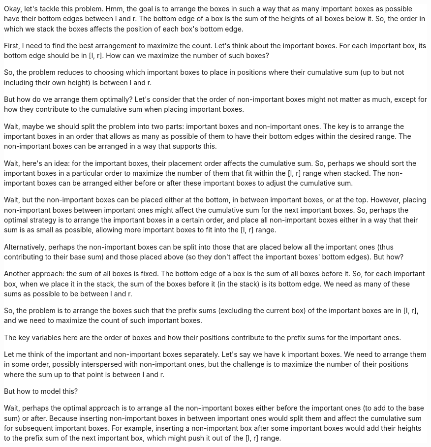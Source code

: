 <think>
Okay, let's tackle this problem. Hmm, the goal is to arrange the boxes in such a way that as many important boxes as possible have their bottom edges between l and r. The bottom edge of a box is the sum of the heights of all boxes below it. So, the order in which we stack the boxes affects the position of each box's bottom edge.

First, I need to find the best arrangement to maximize the count. Let's think about the important boxes. For each important box, its bottom edge should be in [l, r]. How can we maximize the number of such boxes?

So, the problem reduces to choosing which important boxes to place in positions where their cumulative sum (up to but not including their own height) is between l and r.

But how do we arrange them optimally? Let's consider that the order of non-important boxes might not matter as much, except for how they contribute to the cumulative sum when placing important boxes.

Wait, maybe we should split the problem into two parts: important boxes and non-important ones. The key is to arrange the important boxes in an order that allows as many as possible of them to have their bottom edges within the desired range. The non-important boxes can be arranged in a way that supports this.

Wait, here's an idea: for the important boxes, their placement order affects the cumulative sum. So, perhaps we should sort the important boxes in a particular order to maximize the number of them that fit within the [l, r] range when stacked. The non-important boxes can be arranged either before or after these important boxes to adjust the cumulative sum.

Wait, but the non-important boxes can be placed either at the bottom, in between important boxes, or at the top. However, placing non-important boxes between important ones might affect the cumulative sum for the next important boxes. So, perhaps the optimal strategy is to arrange the important boxes in a certain order, and place all non-important boxes either in a way that their sum is as small as possible, allowing more important boxes to fit into the [l, r] range.

Alternatively, perhaps the non-important boxes can be split into those that are placed below all the important ones (thus contributing to their base sum) and those placed above (so they don't affect the important boxes' bottom edges). But how?

Another approach: the sum of all boxes is fixed. The bottom edge of a box is the sum of all boxes before it. So, for each important box, when we place it in the stack, the sum of the boxes before it (in the stack) is its bottom edge. We need as many of these sums as possible to be between l and r.

So, the problem is to arrange the boxes such that the prefix sums (excluding the current box) of the important boxes are in [l, r], and we need to maximize the count of such important boxes.

The key variables here are the order of boxes and how their positions contribute to the prefix sums for the important ones.

Let me think of the important and non-important boxes separately. Let's say we have k important boxes. We need to arrange them in some order, possibly interspersed with non-important ones, but the challenge is to maximize the number of their positions where the sum up to that point is between l and r.

But how to model this?

Wait, perhaps the optimal approach is to arrange all the non-important boxes either before the important ones (to add to the base sum) or after. Because inserting non-important boxes in between important ones would split them and affect the cumulative sum for subsequent important boxes. For example, inserting a non-important box after some important boxes would add their heights to the prefix sum of the next important box, which might push it out of the [l, r] range.
